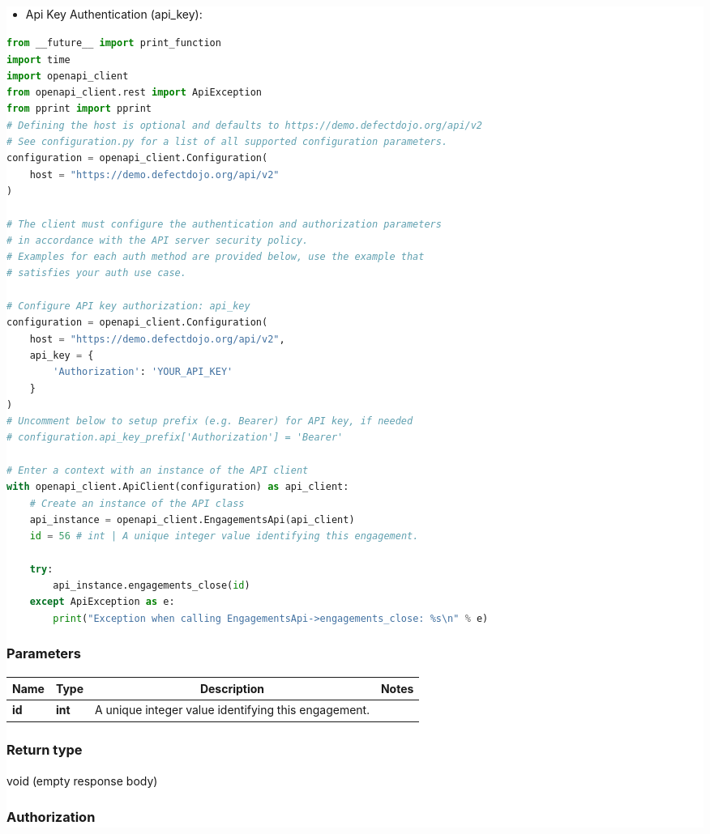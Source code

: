 * Api Key Authentication (api_key):
```python
from __future__ import print_function
import time
import openapi_client
from openapi_client.rest import ApiException
from pprint import pprint
# Defining the host is optional and defaults to https://demo.defectdojo.org/api/v2
# See configuration.py for a list of all supported configuration parameters.
configuration = openapi_client.Configuration(
    host = "https://demo.defectdojo.org/api/v2"
)

# The client must configure the authentication and authorization parameters
# in accordance with the API server security policy.
# Examples for each auth method are provided below, use the example that
# satisfies your auth use case.

# Configure API key authorization: api_key
configuration = openapi_client.Configuration(
    host = "https://demo.defectdojo.org/api/v2",
    api_key = {
        'Authorization': 'YOUR_API_KEY'
    }
)
# Uncomment below to setup prefix (e.g. Bearer) for API key, if needed
# configuration.api_key_prefix['Authorization'] = 'Bearer'

# Enter a context with an instance of the API client
with openapi_client.ApiClient(configuration) as api_client:
    # Create an instance of the API class
    api_instance = openapi_client.EngagementsApi(api_client)
    id = 56 # int | A unique integer value identifying this engagement.

    try:
        api_instance.engagements_close(id)
    except ApiException as e:
        print("Exception when calling EngagementsApi->engagements_close: %s\n" % e)
```

### Parameters

Name | Type | Description  | Notes
------------- | ------------- | ------------- | -------------
 **id** | **int**| A unique integer value identifying this engagement. | 

### Return type

void (empty response body)

### Authorization
